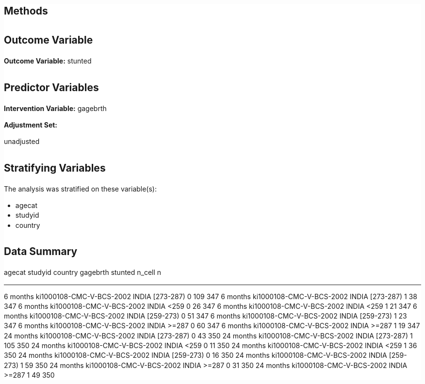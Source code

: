



## Methods
## Outcome Variable

**Outcome Variable:** stunted

## Predictor Variables

**Intervention Variable:** gagebrth

**Adjustment Set:**

unadjusted

## Stratifying Variables

The analysis was stratified on these variable(s):

* agecat
* studyid
* country

## Data Summary

agecat      studyid                    country                        gagebrth     stunted   n_cell       n
----------  -------------------------  -----------------------------  ----------  --------  -------  ------
6 months    ki1000108-CMC-V-BCS-2002   INDIA                          [273-287)          0      109     347
6 months    ki1000108-CMC-V-BCS-2002   INDIA                          [273-287)          1       38     347
6 months    ki1000108-CMC-V-BCS-2002   INDIA                          <259               0       26     347
6 months    ki1000108-CMC-V-BCS-2002   INDIA                          <259               1       21     347
6 months    ki1000108-CMC-V-BCS-2002   INDIA                          [259-273)          0       51     347
6 months    ki1000108-CMC-V-BCS-2002   INDIA                          [259-273)          1       23     347
6 months    ki1000108-CMC-V-BCS-2002   INDIA                          >=287              0       60     347
6 months    ki1000108-CMC-V-BCS-2002   INDIA                          >=287              1       19     347
24 months   ki1000108-CMC-V-BCS-2002   INDIA                          [273-287)          0       43     350
24 months   ki1000108-CMC-V-BCS-2002   INDIA                          [273-287)          1      105     350
24 months   ki1000108-CMC-V-BCS-2002   INDIA                          <259               0       11     350
24 months   ki1000108-CMC-V-BCS-2002   INDIA                          <259               1       36     350
24 months   ki1000108-CMC-V-BCS-2002   INDIA                          [259-273)          0       16     350
24 months   ki1000108-CMC-V-BCS-2002   INDIA                          [259-273)          1       59     350
24 months   ki1000108-CMC-V-BCS-2002   INDIA                          >=287              0       31     350
24 months   ki1000108-CMC-V-BCS-2002   INDIA                          >=287              1       49     350